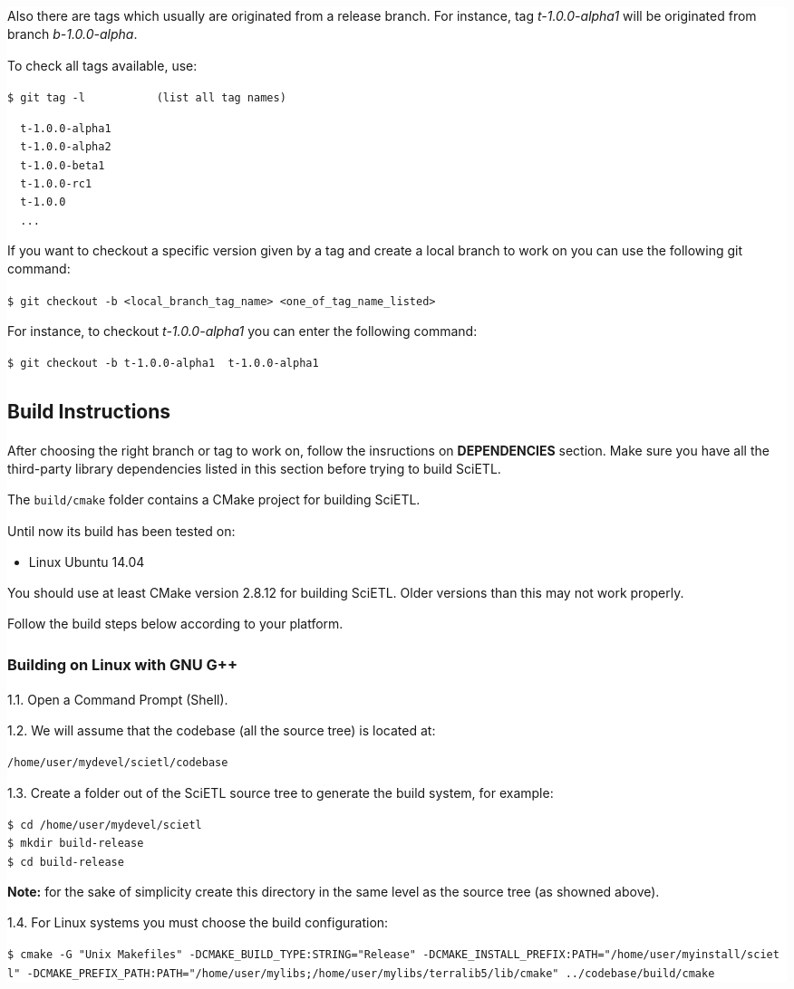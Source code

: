 Also there are tags which usually are originated from a release branch. For instance, tag *t-1.0.0-alpha1* will be originated from branch *b-1.0.0-alpha*.

To check all tags available, use:

`$ git tag -l           (list all tag names)`
```
  t-1.0.0-alpha1
  t-1.0.0-alpha2
  t-1.0.0-beta1
  t-1.0.0-rc1
  t-1.0.0
  ...
```

If you want to checkout a specific version given by a tag and create a local branch to work on you can use the following git command:

`$ git checkout -b <local_branch_tag_name> <one_of_tag_name_listed>`

For instance, to checkout *t-1.0.0-alpha1* you can enter the following command:

`$ git checkout -b t-1.0.0-alpha1  t-1.0.0-alpha1`

## Build Instructions

After choosing the right branch or tag to work on, follow the insructions on **DEPENDENCIES** section. Make sure you have all the third-party library dependencies listed in this section before trying to build SciETL.

The `build/cmake` folder contains a CMake project for building SciETL.

Until now its build has been tested on:
- Linux Ubuntu 14.04

You should use at least CMake version 2.8.12 for building SciETL. Older versions than this may not work properly.

Follow the build steps below according to your platform.

### Building on Linux with GNU G++

1.1. Open a Command Prompt (Shell).

1.2. We will assume that the codebase (all the source tree) is located at:

`/home/user/mydevel/scietl/codebase`

1.3. Create a folder out of the SciETL source tree to generate the build system, for example:
```
$ cd /home/user/mydevel/scietl
$ mkdir build-release
$ cd build-release
```
**Note:** for the sake of simplicity create this directory in the same level as the source tree (as showned above).

1.4. For Linux systems you must choose the build configuration:
```
$ cmake -G "Unix Makefiles" -DCMAKE_BUILD_TYPE:STRING="Release" -DCMAKE_INSTALL_PREFIX:PATH="/home/user/myinstall/scietl" -DCMAKE_PREFIX_PATH:PATH="/home/user/mylibs;/home/user/mylibs/terralib5/lib/cmake" ../codebase/build/cmake
```

